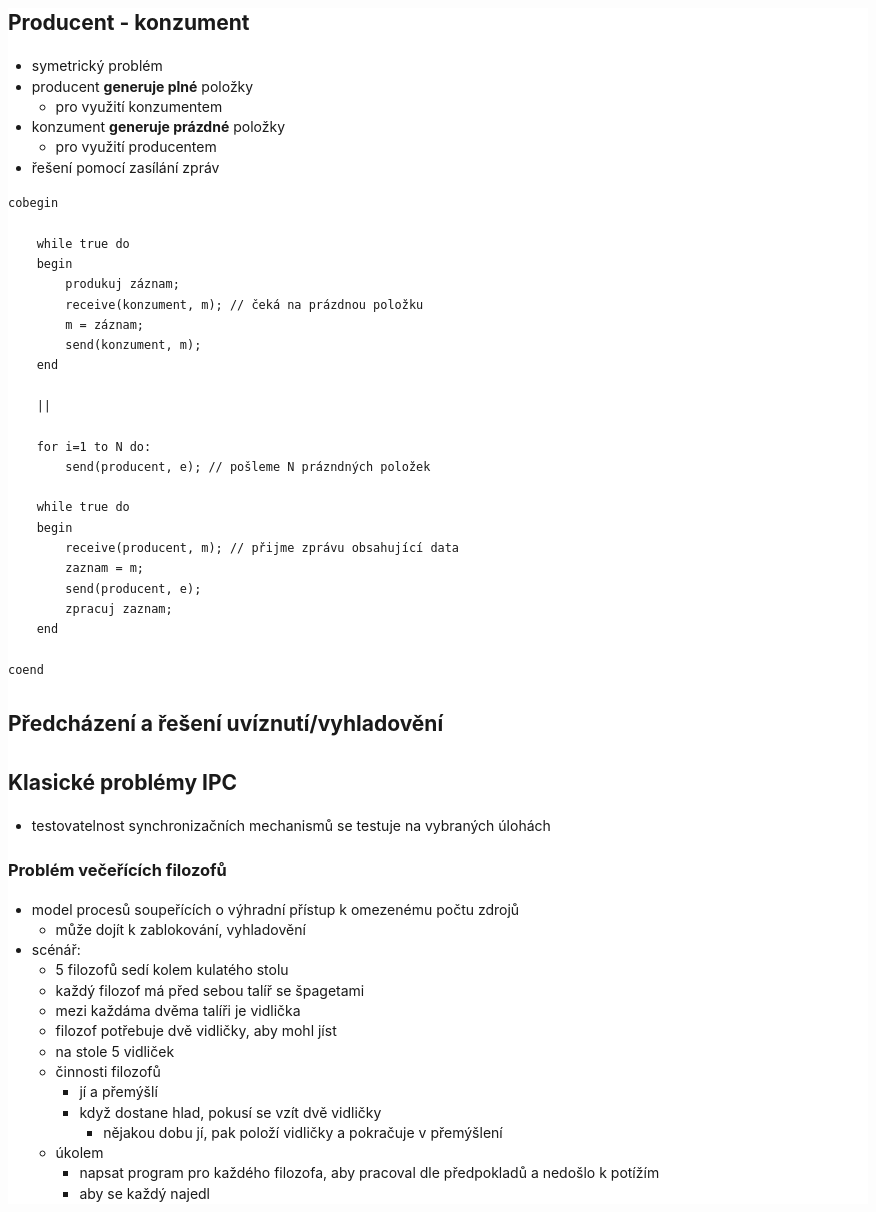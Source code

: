 
## Producent - konzument
- symetrický problém
- producent **generuje plné** položky
    - pro využití konzumentem
- konzument **generuje prázdné** položky
    - pro využití producentem
- řešení pomocí zasílání zpráv

```
cobegin

    while true do
    begin
        produkuj záznam;
        receive(konzument, m); // čeká na prázdnou položku
        m = záznam;
        send(konzument, m);
    end

    ||

    for i=1 to N do:
        send(producent, e); // pošleme N prázndných položek

    while true do
    begin
        receive(producent, m); // přijme zprávu obsahující data
        zaznam = m;
        send(producent, e);
        zpracuj zaznam;
    end

coend

```            

## Předcházení a řešení uvíznutí/vyhladovění

## Klasické problémy IPC
- testovatelnost synchronizačních mechanismů se testuje na vybraných úlohách

### Problém večeřících filozofů
- model procesů soupeřících o výhradní přístup k omezenému počtu zdrojů
    - může dojít k zablokování, vyhladovění
- scénář:
    - 5 filozofů sedí kolem kulatého stolu
    - každý filozof má před sebou talíř se špagetami
    - mezi každáma dvěma talíři je vidlička
    - filozof potřebuje dvě vidličky, aby mohl jíst
    - na stole 5 vidliček
    - činnosti filozofů
        - jí a přemýšlí
        - když dostane hlad, pokusí se vzít dvě vidličky
            - nějakou dobu jí, pak položí vidličky a pokračuje v přemýšlení
    - úkolem
        - napsat program pro každého filozofa, aby pracoval dle předpokladů a nedošlo k potížím
        - aby se každý najedl
